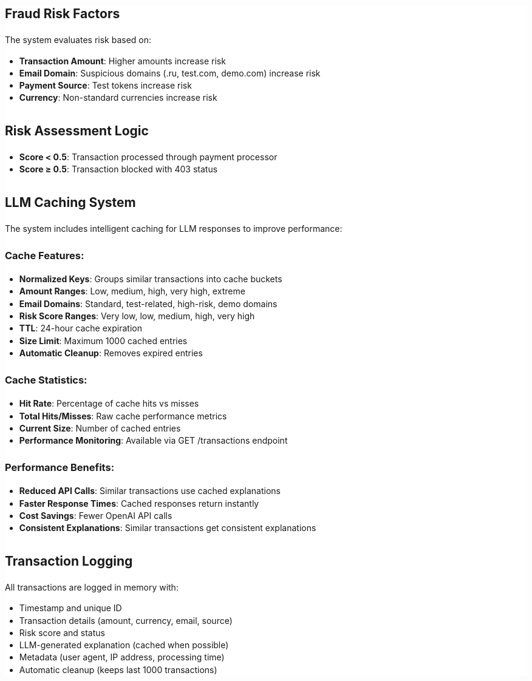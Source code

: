```json
```

## Fraud Risk Factors

The system evaluates risk based on:

- **Transaction Amount**: Higher amounts increase risk
- **Email Domain**: Suspicious domains (.ru, test.com, demo.com) increase risk
- **Payment Source**: Test tokens increase risk
- **Currency**: Non-standard currencies increase risk

## Risk Assessment Logic

- **Score < 0.5**: Transaction processed through payment processor
- **Score ≥ 0.5**: Transaction blocked with 403 status

## LLM Caching System

The system includes intelligent caching for LLM responses to improve performance:

### **Cache Features:**
- **Normalized Keys**: Groups similar transactions into cache buckets
- **Amount Ranges**: Low, medium, high, very high, extreme
- **Email Domains**: Standard, test-related, high-risk, demo domains
- **Risk Score Ranges**: Very low, low, medium, high, very high
- **TTL**: 24-hour cache expiration
- **Size Limit**: Maximum 1000 cached entries
- **Automatic Cleanup**: Removes expired entries

### **Cache Statistics:**
- **Hit Rate**: Percentage of cache hits vs misses
- **Total Hits/Misses**: Raw cache performance metrics
- **Current Size**: Number of cached entries
- **Performance Monitoring**: Available via GET /transactions endpoint

### **Performance Benefits:**
- **Reduced API Calls**: Similar transactions use cached explanations
- **Faster Response Times**: Cached responses return instantly
- **Cost Savings**: Fewer OpenAI API calls
- **Consistent Explanations**: Similar transactions get consistent explanations

## Transaction Logging

All transactions are logged in memory with:
- Timestamp and unique ID
- Transaction details (amount, currency, email, source)
- Risk score and status
- LLM-generated explanation (cached when possible)
- Metadata (user agent, IP address, processing time)
- Automatic cleanup (keeps last 1000 transactions)
